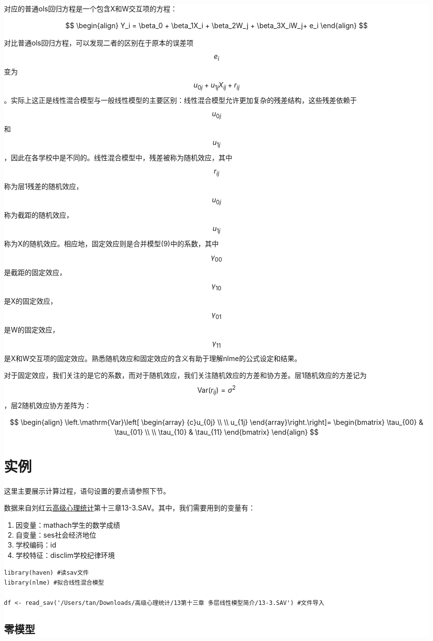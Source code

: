 对应的普通ols回归方程是一个包含X和W交互项的方程：

$$
\begin{align}
Y_i = \beta_0 + \beta_1X_i + \beta_2W_j + \beta_3X_iW_j+ e_i
\end{align}
$$

对比普通ols回归方程，可以发现二者的区别在于原本的误差项 $$e_i$$ 变为 $$u_{0j}+u_{1j}X_{ij}+r_{ij}$$ 。实际上这正是线性混合模型与一般线性模型的主要区别：线性混合模型允许更加复杂的残差结构，这些残差依赖于 $$u_{0j}$$ 和 $$u_{1j}$$  ，因此在各学校中是不同的。线性混合模型中，残差被称为随机效应，其中 $$r_{ij}$$ 称为层1残差的随机效应， $$u_{0j}$$ 称为截距的随机效应， $$u_{1j}$$ 称为X的随机效应。相应地，固定效应则是合并模型(9)中的系数，其中 $$\gamma_{00}$$ 是截距的固定效应， $$\gamma_{10}$$ 是X的固定效应， $$\gamma_{01}$$ 是W的固定效应， $$\gamma_{11}$$ 是X和W交互项的固定效应。熟悉随机效应和固定效应的含义有助于理解nlme的公式设定和结果。

对于固定效应，我们关注的是它的系数，而对于随机效应，我们关注随机效应的方差和协方差。层1随机效应的方差记为 $$\mathrm{Var}(r_{ij}) = \sigma^2$$  ，层2随机效应协方差阵为：

$$
\begin{align}
\left.\mathrm{Var}\left[
\begin{array}
{c}u_{0j} \\
 \\
u_{1j}
\end{array}\right.\right]=
\begin{bmatrix}
\tau_{00} & \tau_{01} \\
 \\
\tau_{10} & \tau_{11}
\end{bmatrix}
\end{align}
$$

# 实例

这里主要展示计算过程，语句设置的要点请参照下节。

数据来自刘红云[高级心理统计](http://crup.com.cn/Book/TextDetail?doi=371b74c6-6b77-4f96-9c81-a0acd521f5e9)第十三章13-3.SAV。其中，我们需要用到的变量有：

1. 因变量：mathach学生的数学成绩
2. 自变量：ses社会经济地位
3. 学校编码：id
4. 学校特征：disclim学校纪律环境

```
library(haven) #读sav文件
library(nlme) #拟合线性混合模型

df <- read_sav('/Users/tan/Downloads/高级心理统计/13第十三章 多层线性模型简介/13-3.SAV') #文件导入
```

## 零模型
